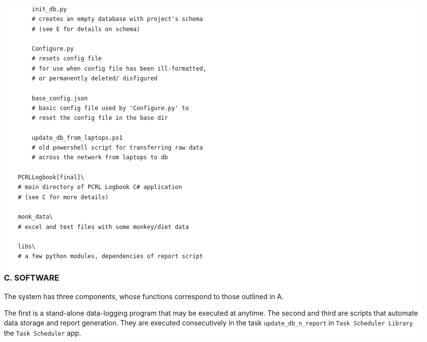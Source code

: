 			init_db.py
			# creates an empty database with project's schema
			# (see E for details on schema)
			
			Configure.py
			# resets config file
			# for use when config file has been ill-formatted, 
			# or permanently deleted/ disfigured 
			  
			base_config.json
			# basic config file used by 'Configure.py' to 
			# reset the config file in the base dir
			  
			update_db_from_laptops.ps1
			# old powershell script for transferring raw data
			# across the network from laptops to db 
		
		PCRLLogbook[final]\
		# main directory of PCRL Logbook C# application 
		# (see C for more details)
		
		monk_data\
		# excel and text files with some monkey/diet data
		
		libs\
		# a few python modules, dependencies of report script
		
		
		
### C. SOFTWARE
The system has three components, whose functions correspond to those outlined in A. 

The first is a stand-alone data-logging program that may be executed at anytime. The 
second and third are scripts that automate data storage and report generation. They are 
executed consecutively in the task `update_db_n_report` in `Task Scheduler Library` the 
`Task Scheduler` app.
